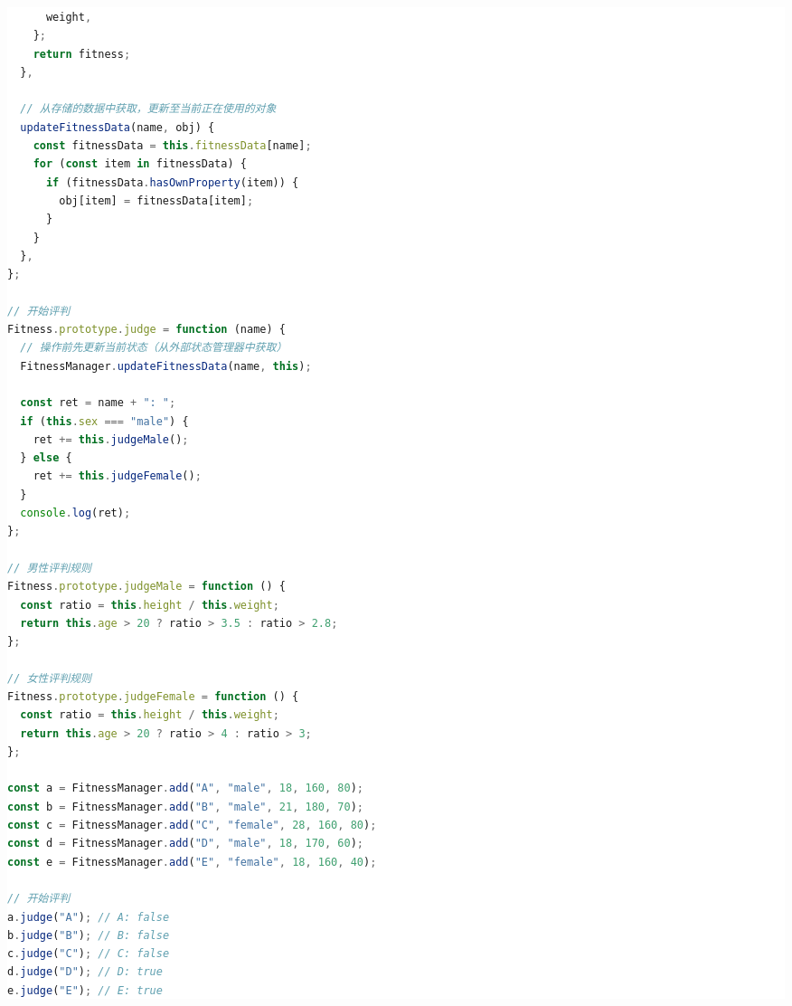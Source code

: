 ```js
      weight,
    };
    return fitness;
  },

  // 从存储的数据中获取，更新至当前正在使用的对象
  updateFitnessData(name, obj) {
    const fitnessData = this.fitnessData[name];
    for (const item in fitnessData) {
      if (fitnessData.hasOwnProperty(item)) {
        obj[item] = fitnessData[item];
      }
    }
  },
};

// 开始评判
Fitness.prototype.judge = function (name) {
  // 操作前先更新当前状态（从外部状态管理器中获取）
  FitnessManager.updateFitnessData(name, this);

  const ret = name + ": ";
  if (this.sex === "male") {
    ret += this.judgeMale();
  } else {
    ret += this.judgeFemale();
  }
  console.log(ret);
};

// 男性评判规则
Fitness.prototype.judgeMale = function () {
  const ratio = this.height / this.weight;
  return this.age > 20 ? ratio > 3.5 : ratio > 2.8;
};

// 女性评判规则
Fitness.prototype.judgeFemale = function () {
  const ratio = this.height / this.weight;
  return this.age > 20 ? ratio > 4 : ratio > 3;
};

const a = FitnessManager.add("A", "male", 18, 160, 80);
const b = FitnessManager.add("B", "male", 21, 180, 70);
const c = FitnessManager.add("C", "female", 28, 160, 80);
const d = FitnessManager.add("D", "male", 18, 170, 60);
const e = FitnessManager.add("E", "female", 18, 160, 40);

// 开始评判
a.judge("A"); // A: false
b.judge("B"); // B: false
c.judge("C"); // C: false
d.judge("D"); // D: true
e.judge("E"); // E: true
```
